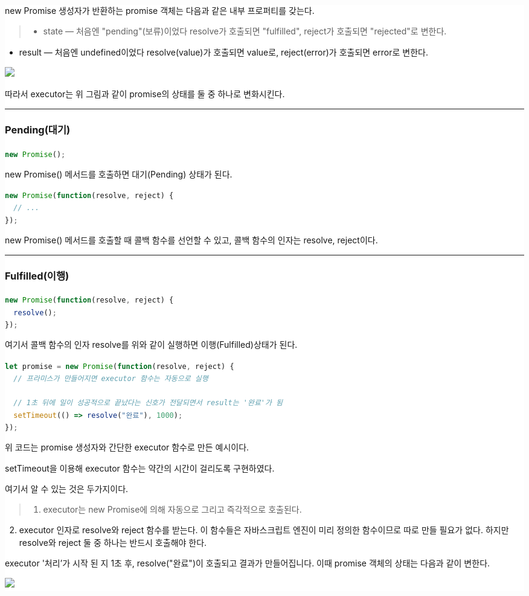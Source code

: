new Promise 생성자가 반환하는 promise 객체는 다음과 같은 내부 프로퍼티를 갖는다.

>+ state — 처음엔 "pending"(보류)이었다 resolve가 호출되면 "fulfilled", reject가 호출되면 "rejected"로 변한다.
+ result — 처음엔 undefined이었다 resolve(value)가 호출되면 value로, reject(error)가 호출되면 error로 변한다.

![](https://velog.velcdn.com/images/nawhes_joo/post/6d4dec0c-2003-4bcc-a4d0-081f24a1a09c/image.png)

따라서 executor는 위 그림과 같이 promise의 상태를 둘 중 하나로 변화시킨다.

---

### Pending(대기)
```javascript
new Promise();
```
new Promise() 메서드를 호출하면 대기(Pending) 상태가 된다.

```javascript
new Promise(function(resolve, reject) {
  // ...
});
```
new Promise() 메서드를 호출할 때 콜백 함수를 선언할 수 있고, 콜백 함수의 인자는 resolve, reject이다.

---

### Fulfilled(이행)

```javascript
new Promise(function(resolve, reject) {
  resolve();
});
```

여기서 콜백 함수의 인자 resolve를 위와 같이 실행하면 이행(Fulfilled)상태가 된다.

```javascript
let promise = new Promise(function(resolve, reject) {
  // 프라미스가 만들어지면 executor 함수는 자동으로 실행

  // 1초 뒤에 일이 성공적으로 끝났다는 신호가 전달되면서 result는 '완료'가 됨
  setTimeout(() => resolve("완료"), 1000);
});
```

위 코드는 promise 생성자와 간단한 executor 함수로 만든 예시이다.

setTimeout을 이용해 executor 함수는 약간의 시간이 걸리도록 구현하였다.

여기서 알 수 있는 것은 두가지이다.

>1. executor는 new Promise에 의해 자동으로 그리고 즉각적으로 호출된다.
2. executor 인자로 resolve와 reject 함수를 받는다. 이 함수들은 자바스크립트 엔진이 미리 정의한 함수이므로 따로 만들 필요가 없다. 하지만 resolve와 reject 둘 중 하나는 반드시 호출해야 한다.

executor '처리’가 시작 된 지 1초 후, resolve("완료")이 호출되고 결과가 만들어집니다. 이때 promise 객체의 상태는 다음과 같이 변한다.

![](https://velog.velcdn.com/images/nawhes_joo/post/e5667c4a-141c-4ecf-a3f4-5581848c122d/image.png)
